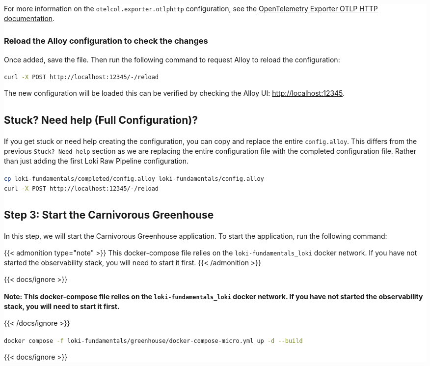 For more information on the `otelcol.exporter.otlphttp` configuration, see the [OpenTelemetry Exporter OTLP HTTP documentation](https://grafana.com/docs/alloy/latest/reference/components/otelcol.exporter.otlphttp/).

### Reload the Alloy configuration to check the changes

Once added, save the file. Then run the following command to request Alloy to reload the configuration:

```bash
curl -X POST http://localhost:12345/-/reload
```


The new configuration will be loaded this can be verified by checking the Alloy UI: [http://localhost:12345](http://localhost:12345).

## Stuck? Need help (Full Configuration)?

If you get stuck or need help creating the configuration, you can copy and replace the entire `config.alloy`. This differs from the previous `Stuck? Need help` section as we are replacing the entire configuration file with the completed configuration file. Rather than just adding the first Loki Raw Pipeline configuration.


```bash
cp loki-fundamentals/completed/config.alloy loki-fundamentals/config.alloy
curl -X POST http://localhost:12345/-/reload
```






## Step 3: Start the Carnivorous Greenhouse

In this step, we will start the Carnivorous Greenhouse application. To start the application, run the following command:

{{< admonition type="note" >}}
This docker-compose file relies on the `loki-fundamentals_loki` docker network. If you have not started the observability stack, you will need to start it first.
{{< /admonition >}}


{{< docs/ignore >}}

**Note: This docker-compose file relies on the `loki-fundamentals_loki` docker network. If you have not started the observability stack, you will need to start it first.**

{{< /docs/ignore >}}


```bash
docker compose -f loki-fundamentals/greenhouse/docker-compose-micro.yml up -d --build 
```



{{< docs/ignore >}}

